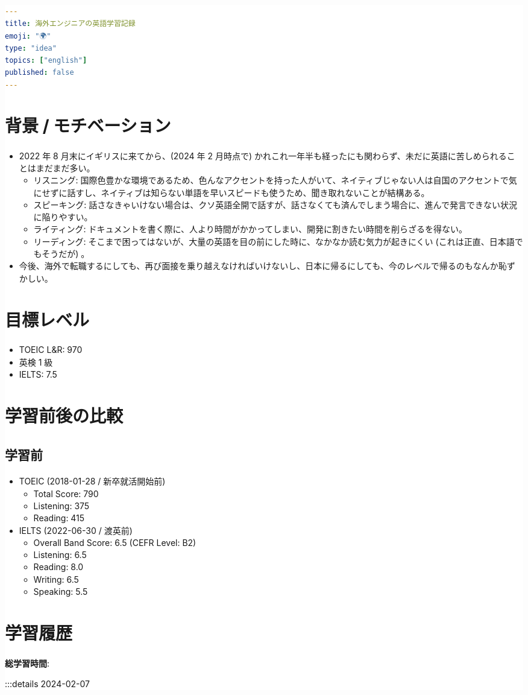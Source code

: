 ```yaml
---
title: 海外エンジニアの英語学習記録
emoji: "🌍"
type: "idea"
topics: ["english"]
published: false
---
```


# 背景 / モチベーション

- 2022 年 8 月末にイギリスに来てから、(2024 年 2 月時点で) かれこれ一年半も経ったにも関わらず、未だに英語に苦しめられることはまだまだ多い。
  - リスニング: 国際色豊かな環境であるため、色んなアクセントを持った人がいて、ネイティブじゃない人は自国のアクセントで気にせずに話すし、ネイティブは知らない単語を早いスピードも使うため、聞き取れないことが結構ある。
  - スピーキング: 話さなきゃいけない場合は、クソ英語全開で話すが、話さなくても済んでしまう場合に、進んで発言できない状況に陥りやすい。
  - ライティング: ドキュメントを書く際に、人より時間がかかってしまい、開発に割きたい時間を削らざるを得ない。
  - リーディング: そこまで困ってはないが、大量の英語を目の前にした時に、なかなか読む気力が起きにくい (これは正直、日本語でもそうだが) 。
- 今後、海外で転職するにしても、再び面接を乗り越えなければいけないし、日本に帰るにしても、今のレベルで帰るのもなんか恥ずかしい。


# 目標レベル

- TOEIC L&R: 970
- 英検 1 級
- IELTS: 7.5


# 学習前後の比較
## 学習前

- TOEIC (2018-01-28 / 新卒就活開始前)
  - Total Score: 790
  - Listening: 375
  - Reading: 415
- IELTS (2022-06-30 / 渡英前)
  - Overall Band Score: 6.5 (CEFR Level: B2)
  - Listening: 6.5
  - Reading: 8.0
  - Writing: 6.5
  - Speaking: 5.5


# 学習履歴

**総学習時間**:

:::details 2024-02-07
